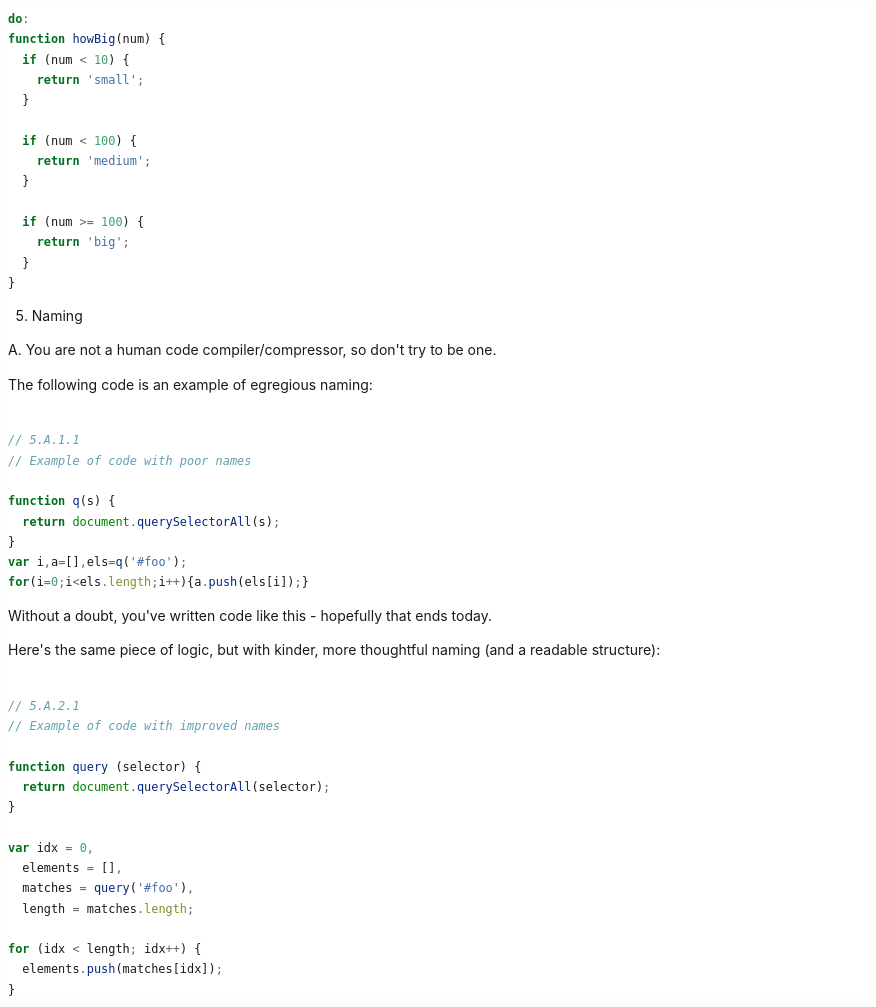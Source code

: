   ```javascript
  do:
  function howBig(num) {
    if (num < 10) {
      return 'small';
    }

    if (num < 100) {
      return 'medium';
    }

    if (num >= 100) {
      return 'big';
    }
  }
  ```

5. <a name="naming">Naming</a>

  A. You are not a human code compiler/compressor, so don't try to be one.

  The following code is an example of egregious naming:

  ```javascript

  // 5.A.1.1
  // Example of code with poor names

  function q(s) {
    return document.querySelectorAll(s);
  }
  var i,a=[],els=q('#foo');
  for(i=0;i<els.length;i++){a.push(els[i]);}
  ```

  Without a doubt, you've written code like this - hopefully that ends today.

  Here's the same piece of logic, but with kinder, more thoughtful naming (and a readable structure):

  ```javascript

  // 5.A.2.1
  // Example of code with improved names

  function query (selector) {
    return document.querySelectorAll(selector);
  }

  var idx = 0,
    elements = [],
    matches = query('#foo'),
    length = matches.length;

  for (idx < length; idx++) {
    elements.push(matches[idx]);
  }

  ```
